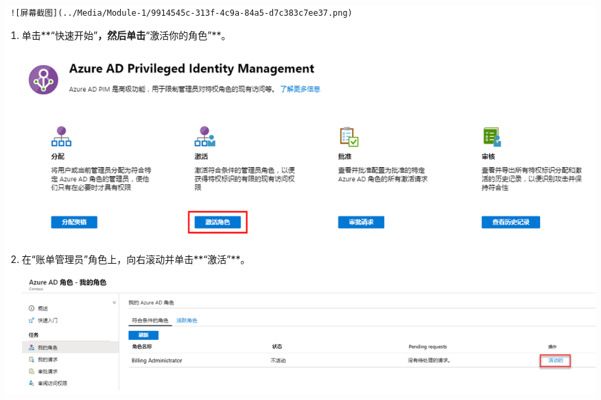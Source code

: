      ![屏幕截图](../Media/Module-1/9914545c-313f-4c9a-84a5-d7c383c7ee37.png)

1.  单击**“快速开始”**，然后单击**“激活你的角色”**。

     ![屏幕截图](../Media/Module-1/112e5790-84b1-4125-8c5c-be97033c7acc.png)

1.  在“账单管理员”角色上，向右滚动并单击**“激活”**。

     ![屏幕截图](../Media/Module-1/bd3d79a3-a66d-48a5-8b2e-94c18358b250.png)
